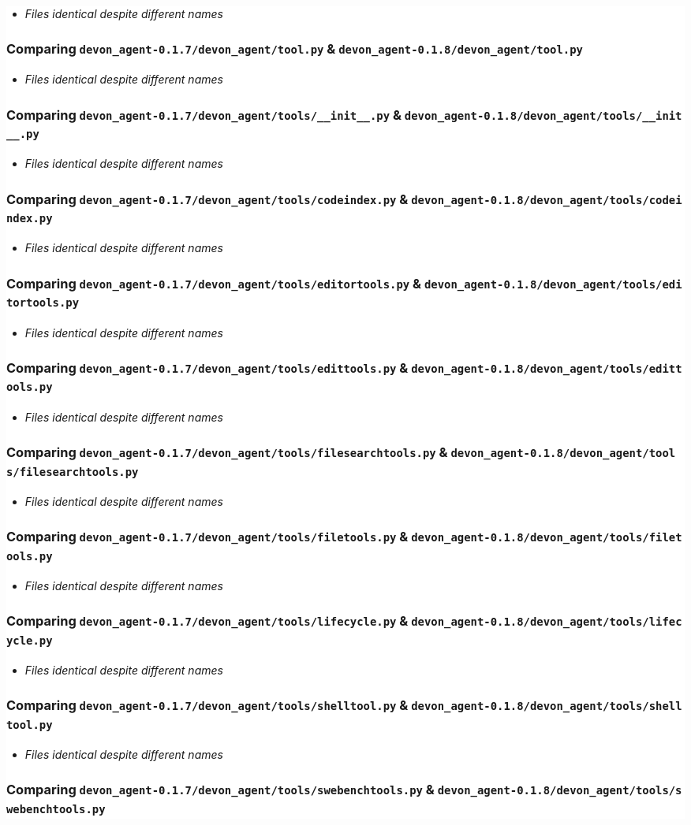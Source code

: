  * *Files identical despite different names*

### Comparing `devon_agent-0.1.7/devon_agent/tool.py` & `devon_agent-0.1.8/devon_agent/tool.py`

 * *Files identical despite different names*

### Comparing `devon_agent-0.1.7/devon_agent/tools/__init__.py` & `devon_agent-0.1.8/devon_agent/tools/__init__.py`

 * *Files identical despite different names*

### Comparing `devon_agent-0.1.7/devon_agent/tools/codeindex.py` & `devon_agent-0.1.8/devon_agent/tools/codeindex.py`

 * *Files identical despite different names*

### Comparing `devon_agent-0.1.7/devon_agent/tools/editortools.py` & `devon_agent-0.1.8/devon_agent/tools/editortools.py`

 * *Files identical despite different names*

### Comparing `devon_agent-0.1.7/devon_agent/tools/edittools.py` & `devon_agent-0.1.8/devon_agent/tools/edittools.py`

 * *Files identical despite different names*

### Comparing `devon_agent-0.1.7/devon_agent/tools/filesearchtools.py` & `devon_agent-0.1.8/devon_agent/tools/filesearchtools.py`

 * *Files identical despite different names*

### Comparing `devon_agent-0.1.7/devon_agent/tools/filetools.py` & `devon_agent-0.1.8/devon_agent/tools/filetools.py`

 * *Files identical despite different names*

### Comparing `devon_agent-0.1.7/devon_agent/tools/lifecycle.py` & `devon_agent-0.1.8/devon_agent/tools/lifecycle.py`

 * *Files identical despite different names*

### Comparing `devon_agent-0.1.7/devon_agent/tools/shelltool.py` & `devon_agent-0.1.8/devon_agent/tools/shelltool.py`

 * *Files identical despite different names*

### Comparing `devon_agent-0.1.7/devon_agent/tools/swebenchtools.py` & `devon_agent-0.1.8/devon_agent/tools/swebenchtools.py`
